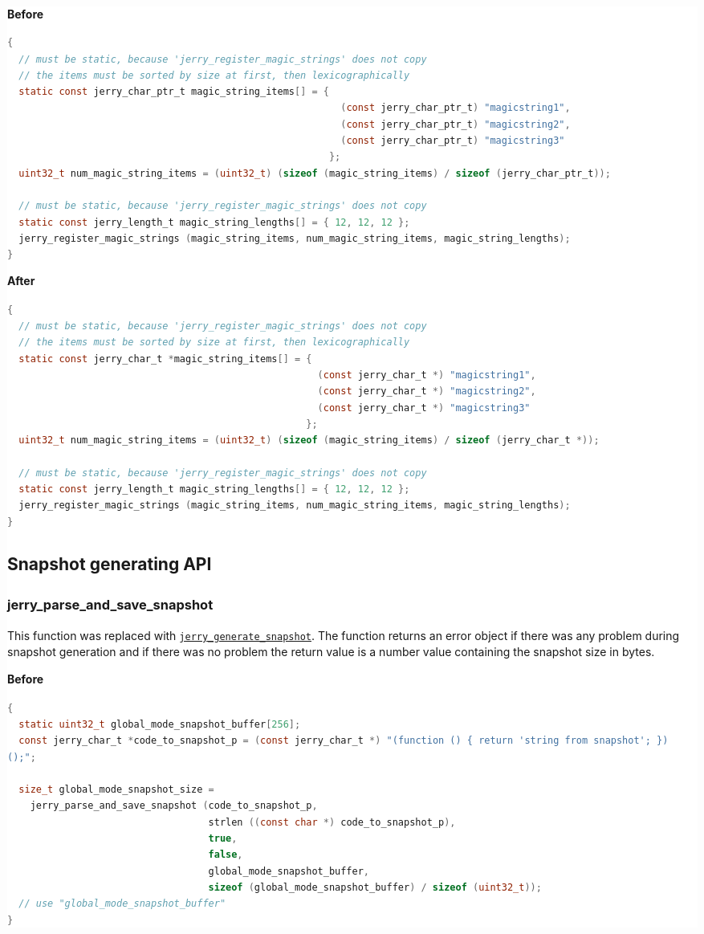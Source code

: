**Before**

```c
{
  // must be static, because 'jerry_register_magic_strings' does not copy
  // the items must be sorted by size at first, then lexicographically
  static const jerry_char_ptr_t magic_string_items[] = {
                                                          (const jerry_char_ptr_t) "magicstring1",
                                                          (const jerry_char_ptr_t) "magicstring2",
                                                          (const jerry_char_ptr_t) "magicstring3"
                                                        };
  uint32_t num_magic_string_items = (uint32_t) (sizeof (magic_string_items) / sizeof (jerry_char_ptr_t));

  // must be static, because 'jerry_register_magic_strings' does not copy
  static const jerry_length_t magic_string_lengths[] = { 12, 12, 12 };
  jerry_register_magic_strings (magic_string_items, num_magic_string_items, magic_string_lengths);
}
```

**After**

```c
{
  // must be static, because 'jerry_register_magic_strings' does not copy
  // the items must be sorted by size at first, then lexicographically
  static const jerry_char_t *magic_string_items[] = {
                                                      (const jerry_char_t *) "magicstring1",
                                                      (const jerry_char_t *) "magicstring2",
                                                      (const jerry_char_t *) "magicstring3"
                                                    };
  uint32_t num_magic_string_items = (uint32_t) (sizeof (magic_string_items) / sizeof (jerry_char_t *));

  // must be static, because 'jerry_register_magic_strings' does not copy
  static const jerry_length_t magic_string_lengths[] = { 12, 12, 12 };
  jerry_register_magic_strings (magic_string_items, num_magic_string_items, magic_string_lengths);
}
```

## Snapshot generating API

### jerry_parse_and_save_snapshot

This function was replaced with [`jerry_generate_snapshot`](02.API-REFERENCE.md#jerry_generate_snapshot).
The function returns an error object if there was any problem during snapshot generation and
if there was no problem the return value is a number value containing the snapshot size in bytes.

**Before**

```c
{
  static uint32_t global_mode_snapshot_buffer[256];
  const jerry_char_t *code_to_snapshot_p = (const jerry_char_t *) "(function () { return 'string from snapshot'; }) ();";

  size_t global_mode_snapshot_size =
    jerry_parse_and_save_snapshot (code_to_snapshot_p,
                                   strlen ((const char *) code_to_snapshot_p),
                                   true,
                                   false,
                                   global_mode_snapshot_buffer,
                                   sizeof (global_mode_snapshot_buffer) / sizeof (uint32_t));
  // use "global_mode_snapshot_buffer"
}
```